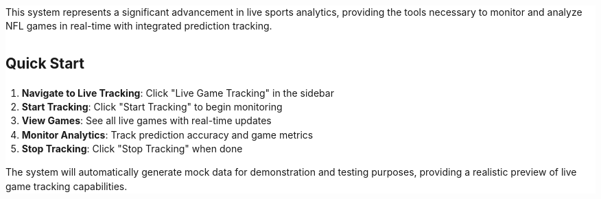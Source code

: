 This system represents a significant advancement in live sports analytics, providing the tools necessary to monitor and analyze NFL games in real-time with integrated prediction tracking.

## Quick Start

1. **Navigate to Live Tracking**: Click "Live Game Tracking" in the sidebar
2. **Start Tracking**: Click "Start Tracking" to begin monitoring
3. **View Games**: See all live games with real-time updates
4. **Monitor Analytics**: Track prediction accuracy and game metrics
5. **Stop Tracking**: Click "Stop Tracking" when done

The system will automatically generate mock data for demonstration and testing purposes, providing a realistic preview of live game tracking capabilities.
